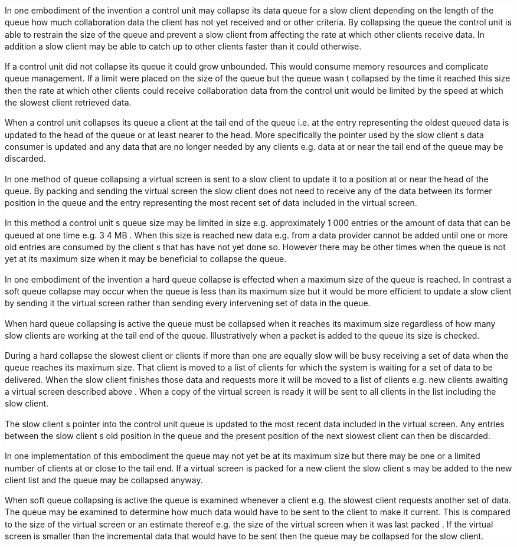 In one embodiment of the invention a control unit may collapse its data queue for a slow client depending on the length of the queue how much collaboration data the client has not yet received and or other criteria. By collapsing the queue the control unit is able to restrain the size of the queue and prevent a slow client from affecting the rate at which other clients receive data. In addition a slow client may be able to catch up to other clients faster than it could otherwise.

If a control unit did not collapse its queue it could grow unbounded. This would consume memory resources and complicate queue management. If a limit were placed on the size of the queue but the queue wasn t collapsed by the time it reached this size then the rate at which other clients could receive collaboration data from the control unit would be limited by the speed at which the slowest client retrieved data.

When a control unit collapses its queue a client at the tail end of the queue i.e. at the entry representing the oldest queued data is updated to the head of the queue or at least nearer to the head. More specifically the pointer used by the slow client s data consumer is updated and any data that are no longer needed by any clients e.g. data at or near the tail end of the queue may be discarded.

In one method of queue collapsing a virtual screen is sent to a slow client to update it to a position at or near the head of the queue. By packing and sending the virtual screen the slow client does not need to receive any of the data between its former position in the queue and the entry representing the most recent set of data included in the virtual screen.

In this method a control unit s queue size may be limited in size e.g. approximately 1 000 entries or the amount of data that can be queued at one time e.g. 3 4 MB . When this size is reached new data e.g. from a data provider cannot be added until one or more old entries are consumed by the client s that has have not yet done so. However there may be other times when the queue is not yet at its maximum size when it may be beneficial to collapse the queue.

In one embodiment of the invention a hard queue collapse is effected when a maximum size of the queue is reached. In contrast a soft queue collapse may occur when the queue is less than its maximum size but it would be more efficient to update a slow client by sending it the virtual screen rather than sending every intervening set of data in the queue.

When hard queue collapsing is active the queue must be collapsed when it reaches its maximum size regardless of how many slow clients are working at the tail end of the queue. Illustratively when a packet is added to the queue its size is checked.

During a hard collapse the slowest client or clients if more than one are equally slow will be busy receiving a set of data when the queue reaches its maximum size. That client is moved to a list of clients for which the system is waiting for a set of data to be delivered. When the slow client finishes those data and requests more it will be moved to a list of clients e.g. new clients awaiting a virtual screen described above . When a copy of the virtual screen is ready it will be sent to all clients in the list including the slow client.

The slow client s pointer into the control unit queue is updated to the most recent data included in the virtual screen. Any entries between the slow client s old position in the queue and the present position of the next slowest client can then be discarded.

In one implementation of this embodiment the queue may not yet be at its maximum size but there may be one or a limited number of clients at or close to the tail end. If a virtual screen is packed for a new client the slow client s may be added to the new client list and the queue may be collapsed anyway.

When soft queue collapsing is active the queue is examined whenever a client e.g. the slowest client requests another set of data. The queue may be examined to determine how much data would have to be sent to the client to make it current. This is compared to the size of the virtual screen or an estimate thereof e.g. the size of the virtual screen when it was last packed . If the virtual screen is smaller than the incremental data that would have to be sent then the queue may be collapsed for the slow client.
